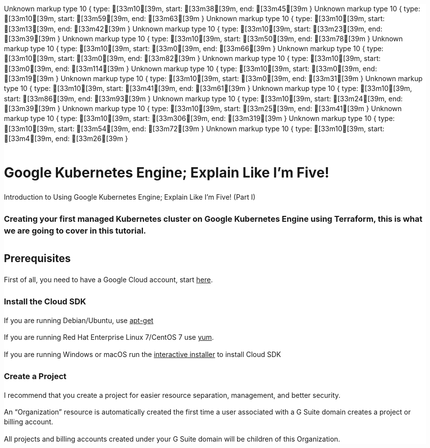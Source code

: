 Unknown markup type 10 { type: [33m10[39m, start: [33m38[39m, end: [33m45[39m }
Unknown markup type 10 { type: [33m10[39m, start: [33m59[39m, end: [33m63[39m }
Unknown markup type 10 { type: [33m10[39m, start: [33m13[39m, end: [33m42[39m }
Unknown markup type 10 { type: [33m10[39m, start: [33m23[39m, end: [33m39[39m }
Unknown markup type 10 { type: [33m10[39m, start: [33m50[39m, end: [33m78[39m }
Unknown markup type 10 { type: [33m10[39m, start: [33m0[39m, end: [33m66[39m }
Unknown markup type 10 { type: [33m10[39m, start: [33m0[39m, end: [33m82[39m }
Unknown markup type 10 { type: [33m10[39m, start: [33m0[39m, end: [33m114[39m }
Unknown markup type 10 { type: [33m10[39m, start: [33m0[39m, end: [33m19[39m }
Unknown markup type 10 { type: [33m10[39m, start: [33m0[39m, end: [33m31[39m }
Unknown markup type 10 { type: [33m10[39m, start: [33m41[39m, end: [33m61[39m }
Unknown markup type 10 { type: [33m10[39m, start: [33m86[39m, end: [33m93[39m }
Unknown markup type 10 { type: [33m10[39m, start: [33m24[39m, end: [33m39[39m }
Unknown markup type 10 { type: [33m10[39m, start: [33m25[39m, end: [33m41[39m }
Unknown markup type 10 { type: [33m10[39m, start: [33m306[39m, end: [33m319[39m }
Unknown markup type 10 { type: [33m10[39m, start: [33m54[39m, end: [33m72[39m }
Unknown markup type 10 { type: [33m10[39m, start: [33m4[39m, end: [33m26[39m }

# Google Kubernetes Engine; Explain Like I’m Five!

Introduction to Using Google Kubernetes Engine; Explain Like I’m Five! (Part I)

### Creating your first managed Kubernetes cluster on Google Kubernetes Engine using Terraform, this is what we are going to cover in this tutorial.

## Prerequisites

First of all, you need to have a Google Cloud account, start [here](https://console.cloud.google.com/start).

### Install the Cloud SDK

If you are running Debian/Ubuntu, use [apt-get](https://cloud.google.com/sdk/docs/downloads-apt-get)

If you are running Red Hat Enterprise Linux 7/CentOS 7 use [yum](https://cloud.google.com/sdk/docs/downloads-yum).

If you are running Windows or macOS run the [interactive installer](https://cloud.google.com/sdk/docs/downloads-interactive) to install Cloud SDK

### Create a Project

I recommend that you create a project for easier resource separation, management, and better security.

An “Organization” resource is automatically created the first time a user associated with a G Suite domain creates a project or billing account.

All projects and billing accounts created under your G Suite domain will be children of this Organization.
